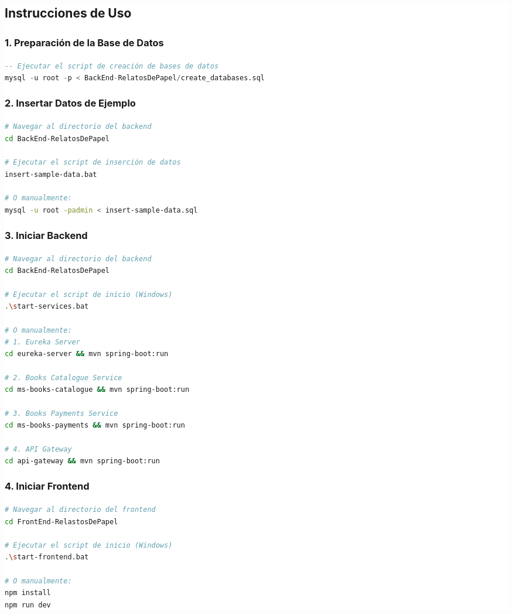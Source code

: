 ## Instrucciones de Uso

### 1. Preparación de la Base de Datos
```sql
-- Ejecutar el script de creación de bases de datos
mysql -u root -p < BackEnd-RelatosDePapel/create_databases.sql
```

### 2. Insertar Datos de Ejemplo
```bash
# Navegar al directorio del backend
cd BackEnd-RelatosDePapel

# Ejecutar el script de inserción de datos
insert-sample-data.bat

# O manualmente:
mysql -u root -padmin < insert-sample-data.sql
```

### 3. Iniciar Backend
```bash
# Navegar al directorio del backend
cd BackEnd-RelatosDePapel

# Ejecutar el script de inicio (Windows)
.\start-services.bat

# O manualmente:
# 1. Eureka Server
cd eureka-server && mvn spring-boot:run

# 2. Books Catalogue Service
cd ms-books-catalogue && mvn spring-boot:run

# 3. Books Payments Service
cd ms-books-payments && mvn spring-boot:run

# 4. API Gateway
cd api-gateway && mvn spring-boot:run
```

### 4. Iniciar Frontend
```bash
# Navegar al directorio del frontend
cd FrontEnd-RelastosDePapel

# Ejecutar el script de inicio (Windows)
.\start-frontend.bat

# O manualmente:
npm install
npm run dev
```
